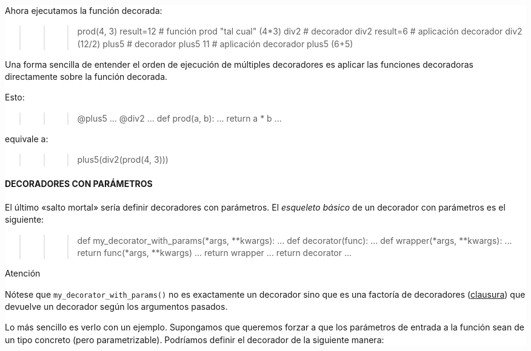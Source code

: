Ahora ejecutamos la función decorada:

>>>

>>> prod(4, 3)
result=12     # función prod "tal cual" (4*3)
div2          # decorador div2
result=6      # aplicación decorador div2 (12/2)
plus5         # decorador plus5
11            # aplicación decorador plus5 (6+5)

Una forma sencilla de entender el orden de ejecución de múltiples decoradores es aplicar las funciones decoradoras directamente sobre la función decorada.

Esto:

>>>

>>> @plus5
... @div2
... def prod(a, b):
...     return a * b
...

equivale a:

>>>

>>> plus5(div2(prod(4, 3)))

#### DECORADORES CON PARÁMETROS[](https://aprendepython.es/core/modularity/functions/#decoradores-con-parametros "Enlazar permanentemente con este título")

El último «salto mortal» sería definir decoradores con parámetros. El _esqueleto básico_ de un decorador con parámetros es el siguiente:

>>>

>>> def my_decorator_with_params(*args, **kwargs):
...     def decorator(func):
...         def wrapper(*args, **kwargs):
...             return func(*args, **kwargs)
...         return wrapper
...     return decorator
...

Atención

Nótese que `my_decorator_with_params()` no es exactamente un decorador sino que es una factoría de decoradores ([clausura](https://aprendepython.es/core/modularity/functions/#clausuras)) que devuelve un decorador según los argumentos pasados.

Lo más sencillo es verlo con un ejemplo. Supongamos que queremos forzar a que los parámetros de entrada a la función sean de un tipo concreto (pero parametrizable). Podríamos definir el decorador de la siguiente manera:

>>>
